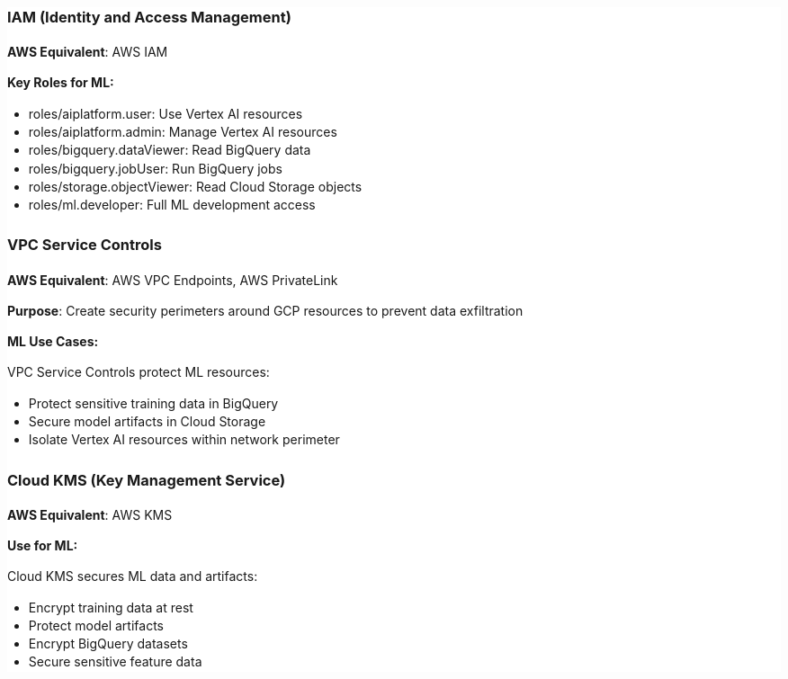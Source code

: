 ### IAM (Identity and Access Management)
**AWS Equivalent**: AWS IAM

**Key Roles for ML:**

- roles/aiplatform.user: Use Vertex AI resources
- roles/aiplatform.admin: Manage Vertex AI resources
- roles/bigquery.dataViewer: Read BigQuery data
- roles/bigquery.jobUser: Run BigQuery jobs
- roles/storage.objectViewer: Read Cloud Storage objects
- roles/ml.developer: Full ML development access

### VPC Service Controls
**AWS Equivalent**: AWS VPC Endpoints, AWS PrivateLink

**Purpose**: Create security perimeters around GCP resources to prevent data exfiltration

**ML Use Cases:**

VPC Service Controls protect ML resources:

- Protect sensitive training data in BigQuery
- Secure model artifacts in Cloud Storage
- Isolate Vertex AI resources within network perimeter

### Cloud KMS (Key Management Service)
**AWS Equivalent**: AWS KMS

**Use for ML:**

Cloud KMS secures ML data and artifacts:

- Encrypt training data at rest
- Protect model artifacts
- Encrypt BigQuery datasets
- Secure sensitive feature data